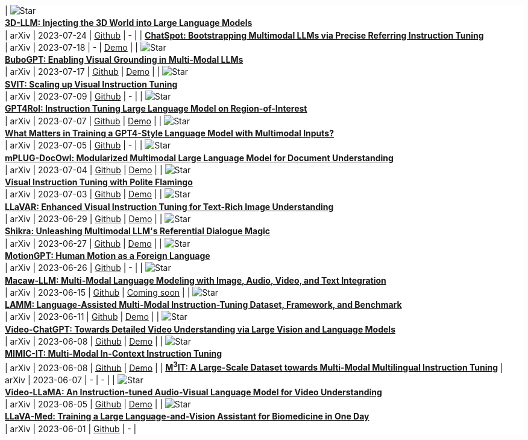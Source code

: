 | ![Star](https://img.shields.io/github/stars/UMass-Foundation-Model/3D-LLM.svg?style=social&label=Star) <br> [**3D-LLM: Injecting the 3D World into Large Language Models**](https://arxiv.org/pdf/2307.12981.pdf) <br> | arXiv | 2023-07-24 | [Github](https://github.com/UMass-Foundation-Model/3D-LLM) | - | 
| [**ChatSpot: Bootstrapping Multimodal LLMs via Precise Referring Instruction Tuning**](https://arxiv.org/pdf/2307.09474.pdf) <br> | arXiv | 2023-07-18 | - | [Demo](https://chatspot.streamlit.app/) |
| ![Star](https://img.shields.io/github/stars/magic-research/bubogpt.svg?style=social&label=Star) <br> [**BuboGPT: Enabling Visual Grounding in Multi-Modal LLMs**](https://arxiv.org/pdf/2307.08581.pdf) <br> | arXiv | 2023-07-17 | [Github](https://github.com/magic-research/bubogpt) | [Demo](https://huggingface.co/spaces/magicr/BuboGPT) |
| ![Star](https://img.shields.io/github/stars/BAAI-DCAI/Visual-Instruction-Tuning.svg?style=social&label=Star) <br> [**SVIT: Scaling up Visual Instruction Tuning**](https://arxiv.org/pdf/2307.04087.pdf) <br> | arXiv | 2023-07-09 | [Github](https://github.com/BAAI-DCAI/Visual-Instruction-Tuning) | - |
| ![Star](https://img.shields.io/github/stars/jshilong/GPT4RoI.svg?style=social&label=Star) <br> [**GPT4RoI: Instruction Tuning Large Language Model on Region-of-Interest**](https://arxiv.org/pdf/2307.03601.pdf) <br> | arXiv | 2023-07-07 | [Github](https://github.com/jshilong/GPT4RoI) | [Demo](http://139.196.83.164:7000/) |
| ![Star](https://img.shields.io/github/stars/bytedance/lynx-llm.svg?style=social&label=Star) <br> [**What Matters in Training a GPT4-Style Language Model with Multimodal Inputs?**](https://arxiv.org/pdf/2307.02469.pdf) <br> | arXiv | 2023-07-05 | [Github](https://github.com/bytedance/lynx-llm)  | - | 
| ![Star](https://img.shields.io/github/stars/X-PLUG/mPLUG-DocOwl.svg?style=social&label=Star) <br> [**mPLUG-DocOwl: Modularized Multimodal Large Language Model for Document Understanding**](https://arxiv.org/pdf/2307.02499.pdf) <br> | arXiv | 2023-07-04 | [Github](https://github.com/X-PLUG/mPLUG-DocOwl) | [Demo](https://modelscope.cn/studios/damo/mPLUG-DocOwl/summary) | 
| ![Star](https://img.shields.io/github/stars/ChenDelong1999/polite_flamingo.svg?style=social&label=Star) <br> [**Visual Instruction Tuning with Polite Flamingo**](https://arxiv.org/pdf/2307.01003.pdf) <br >| arXiv | 2023-07-03 | [Github](https://github.com/ChenDelong1999/polite_flamingo) | [Demo](http://clever_flamingo.xiaoice.com/) |
| ![Star](https://img.shields.io/github/stars/SALT-NLP/LLaVAR.svg?style=social&label=Star) <br> [**LLaVAR: Enhanced Visual Instruction Tuning for Text-Rich Image Understanding**](https://arxiv.org/pdf/2306.17107.pdf) <br> | arXiv | 2023-06-29 | [Github](https://github.com/SALT-NLP/LLaVAR) | [Demo](https://eba470c07c805702b8.gradio.live/) |
| ![Star](https://img.shields.io/github/stars/shikras/shikra.svg?style=social&label=Star) <br> [**Shikra: Unleashing Multimodal LLM's Referential Dialogue Magic**](https://arxiv.org/pdf/2306.15195.pdf) <br> | arXiv | 2023-06-27 | [Github](https://github.com/shikras/shikra) | [Demo](http://demo.zhaozhang.net:7860/) |
| ![Star](https://img.shields.io/github/stars/OpenMotionLab/MotionGPT.svg?style=social&label=Star) <br> [**MotionGPT: Human Motion as a Foreign Language**](https://arxiv.org/pdf/2306.14795.pdf) <br> | arXiv | 2023-06-26 | [Github](https://github.com/OpenMotionLab/MotionGPT) | - | 
| ![Star](https://img.shields.io/github/stars/lyuchenyang/Macaw-LLM.svg?style=social&label=Star) <br> [**Macaw-LLM: Multi-Modal Language Modeling with Image, Audio, Video, and Text Integration**](https://arxiv.org/pdf/2306.09093.pdf) <br> | arXiv | 2023-06-15 | [Github](https://github.com/lyuchenyang/Macaw-LLM) | [Coming soon]() |
| ![Star](https://img.shields.io/github/stars/OpenLAMM/LAMM.svg?style=social&label=Star) <br> [**LAMM: Language-Assisted Multi-Modal Instruction-Tuning Dataset, Framework, and Benchmark**](https://arxiv.org/pdf/2306.06687.pdf) <br> | arXiv | 2023-06-11 | [Github](https://github.com/OpenLAMM/LAMM) | [Demo](https://huggingface.co/spaces/openlamm/LAMM) | 
| ![Star](https://img.shields.io/github/stars/mbzuai-oryx/Video-ChatGPT.svg?style=social&label=Star) <br> [**Video-ChatGPT: Towards Detailed Video Understanding via Large Vision and Language Models**](https://arxiv.org/pdf/2306.05424.pdf) <br> | arXiv | 2023-06-08 | [Github](https://github.com/mbzuai-oryx/Video-ChatGPT) | [Demo](https://www.ival-mbzuai.com/video-chatgpt) |
| ![Star](https://img.shields.io/github/stars/Luodian/Otter.svg?style=social&label=Star) <br> [**MIMIC-IT: Multi-Modal In-Context Instruction Tuning**](https://arxiv.org/pdf/2306.05425.pdf) <br> | arXiv | 2023-06-08 | [Github](https://github.com/Luodian/Otter) | [Demo](https://otter.cliangyu.com/) |
| [**M<sup>3</sup>IT: A Large-Scale Dataset towards Multi-Modal Multilingual Instruction Tuning**](https://arxiv.org/pdf/2306.04387.pdf) | arXiv | 2023-06-07 | - | - | 
| ![Star](https://img.shields.io/github/stars/DAMO-NLP-SG/Video-LLaMA.svg?style=social&label=Star) <br> [**Video-LLaMA: An Instruction-tuned Audio-Visual Language Model for Video Understanding**](https://arxiv.org/pdf/2306.02858.pdf) <br> | arXiv | 2023-06-05 | [Github](https://github.com/DAMO-NLP-SG/Video-LLaMA) | [Demo](https://huggingface.co/spaces/DAMO-NLP-SG/Video-LLaMA) |
| ![Star](https://img.shields.io/github/stars/microsoft/LLaVA-Med.svg?style=social&label=Star) <br> [**LLaVA-Med: Training a Large Language-and-Vision Assistant for Biomedicine in One Day**](https://arxiv.org/pdf/2306.00890.pdf) <br> | arXiv | 2023-06-01 | [Github](https://github.com/microsoft/LLaVA-Med) | - |